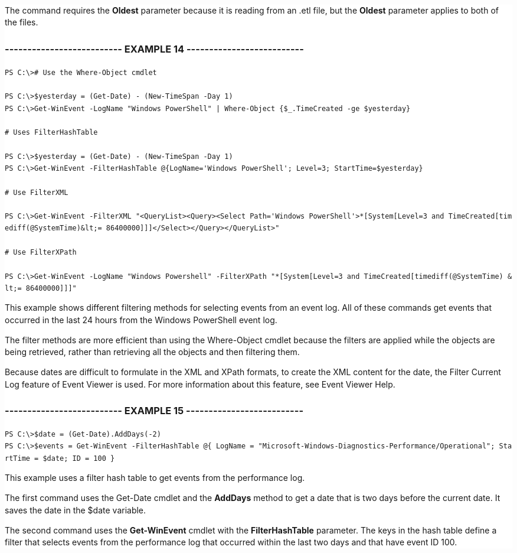 The command requires the **Oldest** parameter because it is reading from an .etl file, but the **Oldest** parameter applies to both of the files.

### -------------------------- EXAMPLE 14 --------------------------
```
PS C:\># Use the Where-Object cmdlet

PS C:\>$yesterday = (Get-Date) - (New-TimeSpan -Day 1)
PS C:\>Get-WinEvent -LogName "Windows PowerShell" | Where-Object {$_.TimeCreated -ge $yesterday}

# Uses FilterHashTable

PS C:\>$yesterday = (Get-Date) - (New-TimeSpan -Day 1)
PS C:\>Get-WinEvent -FilterHashTable @{LogName='Windows PowerShell'; Level=3; StartTime=$yesterday}

# Use FilterXML

PS C:\>Get-WinEvent -FilterXML "<QueryList><Query><Select Path='Windows PowerShell'>*[System[Level=3 and TimeCreated[timediff(@SystemTime)&lt;= 86400000]]]</Select></Query></QueryList>"

# Use FilterXPath

PS C:\>Get-WinEvent -LogName "Windows Powershell" -FilterXPath "*[System[Level=3 and TimeCreated[timediff(@SystemTime) &lt;= 86400000]]]"
```

This example shows different filtering methods for selecting events from an event log.
All of these commands get events that occurred in the last 24 hours from the Windows PowerShell event log.

The filter methods are more efficient than using the Where-Object cmdlet because the filters are applied while the objects are being retrieved, rather than retrieving all the objects and then filtering them.

Because dates are difficult to formulate in the XML and XPath formats, to create the XML content for the date, the Filter Current Log feature of Event Viewer is used.
For more information about this feature, see Event Viewer Help.

### -------------------------- EXAMPLE 15 --------------------------
```
PS C:\>$date = (Get-Date).AddDays(-2)
PS C:\>$events = Get-WinEvent -FilterHashTable @{ LogName = "Microsoft-Windows-Diagnostics-Performance/Operational"; StartTime = $date; ID = 100 }
```

This example uses a filter hash table to get events from the performance log.

The first command uses the Get-Date cmdlet and the **AddDays** method to get a date that is two days before the current date.
It saves the date in the $date variable.

The second command uses the **Get-WinEvent** cmdlet with the **FilterHashTable** parameter.
The keys in the hash table define a filter that selects events from the performance log that occurred within the last two days and that have event ID 100.
